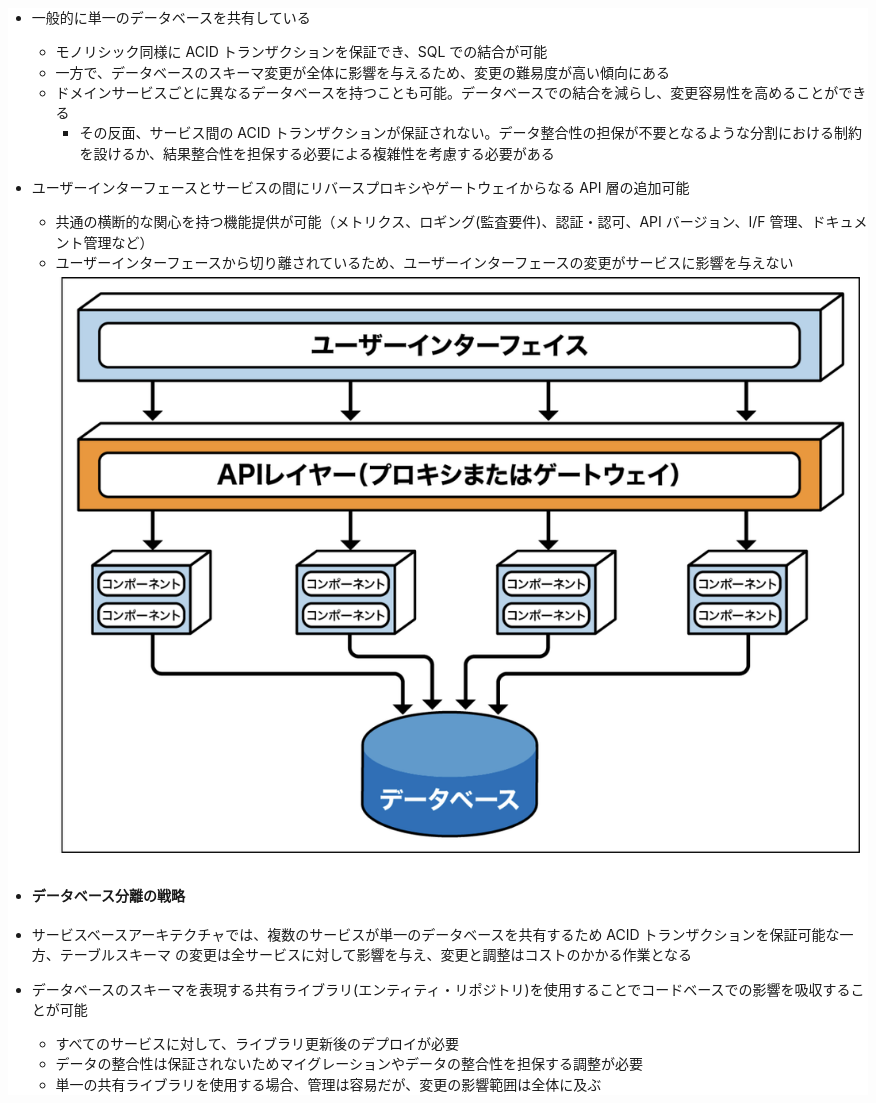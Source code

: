 - 一般的に単一のデータベースを共有している

  - モノリシック同様に ACID トランザクションを保証でき、SQL での結合が可能
  - 一方で、データベースのスキーマ変更が全体に影響を与えるため、変更の難易度が高い傾向にある
  - ドメインサービスごとに異なるデータベースを持つことも可能。データベースでの結合を減らし、変更容易性を高めることができる
    - その反面、サービス間の ACID トランザクションが保証されない。データ整合性の担保が不要となるような分割における制約を設けるか、結果整合性を担保する必要による複雑性を考慮する必要がある

- ユーザーインターフェースとサービスの間にリバースプロキシやゲートウェイからなる API 層の追加可能

  - 共通の横断的な関心を持つ機能提供が可能（メトリクス、ロギング(監査要件)、認証・認可、API バージョン、I/F 管理、ドキュメント管理など）
  - ユーザーインターフェースから切り離されているため、ユーザーインターフェースの変更がサービスに影響を与えない
    ![alt text](image-10.png)

- #### データベース分離の戦略

- サービスベースアーキテクチャでは、複数のサービスが単一のデータベースを共有するため ACID トランザクションを保証可能な一方、テーブルスキーマ
  の変更は全サービスに対して影響を与え、変更と調整はコストのかかる作業となる
- データベースのスキーマを表現する共有ライブラリ(エンティティ・リポジトリ)を使用することでコードベースでの影響を吸収することが可能
  - すべてのサービスに対して、ライブラリ更新後のデプロイが必要
  - データの整合性は保証されないためマイグレーションやデータの整合性を担保する調整が必要
  - 単一の共有ライブラリを使用する場合、管理は容易だが、変更の影響範囲は全体に及ぶ
